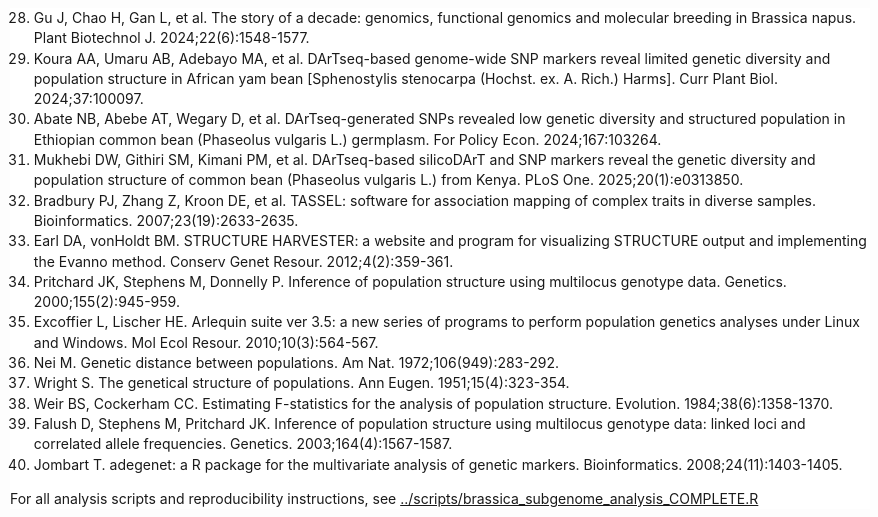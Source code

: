 28.	Gu J, Chao H, Gan L, et al. The story of a decade: genomics, functional genomics and molecular breeding in Brassica napus. Plant Biotechnol J. 2024;22(6):1548-1577.
29.	Koura AA, Umaru AB, Adebayo MA, et al. DArTseq-based genome-wide SNP markers reveal limited genetic diversity and population structure in African yam bean [Sphenostylis stenocarpa (Hochst. ex. A. Rich.) Harms]. Curr Plant Biol. 2024;37:100097.
30.	Abate NB, Abebe AT, Wegary D, et al. DArTseq-generated SNPs revealed low genetic diversity and structured population in Ethiopian common bean (Phaseolus vulgaris L.) germplasm. For Policy Econ. 2024;167:103264.
31.	Mukhebi DW, Githiri SM, Kimani PM, et al. DArTseq-based silicoDArT and SNP markers reveal the genetic diversity and population structure of common bean (Phaseolus vulgaris L.) from Kenya. PLoS One. 2025;20(1):e0313850.
32.	Bradbury PJ, Zhang Z, Kroon DE, et al. TASSEL: software for association mapping of complex traits in diverse samples. Bioinformatics. 2007;23(19):2633-2635.
33.	Earl DA, vonHoldt BM. STRUCTURE HARVESTER: a website and program for visualizing STRUCTURE output and implementing the Evanno method. Conserv Genet Resour. 2012;4(2):359-361.
34.	Pritchard JK, Stephens M, Donnelly P. Inference of population structure using multilocus genotype data. Genetics. 2000;155(2):945-959.
35.	Excoffier L, Lischer HE. Arlequin suite ver 3.5: a new series of programs to perform population genetics analyses under Linux and Windows. Mol Ecol Resour. 2010;10(3):564-567.
36.	Nei M. Genetic distance between populations. Am Nat. 1972;106(949):283-292.
37.	Wright S. The genetical structure of populations. Ann Eugen. 1951;15(4):323-354.
38.	Weir BS, Cockerham CC. Estimating F-statistics for the analysis of population structure. Evolution. 1984;38(6):1358-1370.
39.	Falush D, Stephens M, Pritchard JK. Inference of population structure using multilocus genotype data: linked loci and correlated allele frequencies. Genetics. 2003;164(4):1567-1587.
40.	Jombart T. adegenet: a R package for the multivariate analysis of genetic markers. Bioinformatics. 2008;24(11):1403-1405.


For all analysis scripts and reproducibility instructions, see [../scripts/brassica_subgenome_analysis_COMPLETE.R](../scripts/brassica_subgenome_analysis_COMPLETE.R)
